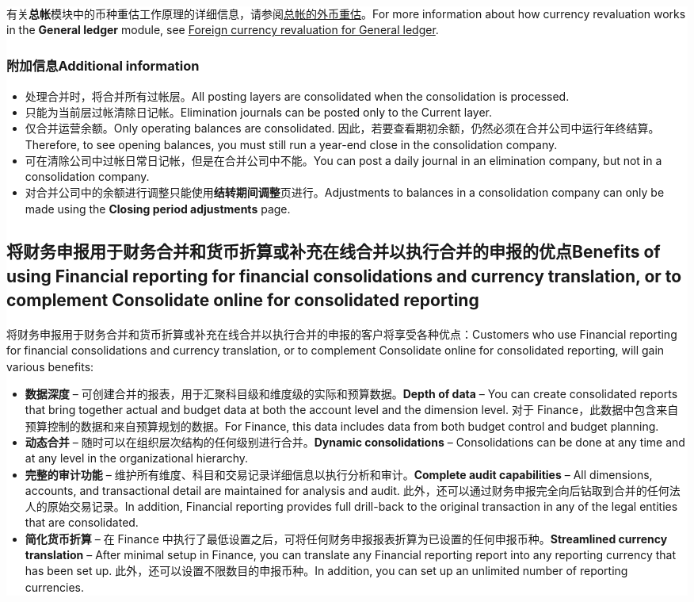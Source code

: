 <span data-ttu-id="7f1e9-235">有关**总帐**模块中的币种重估工作原理的详细信息，请参阅[总帐的外币重估](./foreign-currency-revaluation-general-ledger.md)。</span><span class="sxs-lookup"><span data-stu-id="7f1e9-235">For more information about how currency revaluation works in the **General ledger** module, see [Foreign currency revaluation for General ledger](./foreign-currency-revaluation-general-ledger.md).</span></span>

### <a name="additional-information"></a><span data-ttu-id="7f1e9-236">附加信息</span><span class="sxs-lookup"><span data-stu-id="7f1e9-236">Additional information</span></span>
- <span data-ttu-id="7f1e9-237">处理合并时，将合并所有过帐层。</span><span class="sxs-lookup"><span data-stu-id="7f1e9-237">All posting layers are consolidated when the consolidation is processed.</span></span>
- <span data-ttu-id="7f1e9-238">只能为当前层过帐清除日记帐。</span><span class="sxs-lookup"><span data-stu-id="7f1e9-238">Elimination journals can be posted only to the Current layer.</span></span>
- <span data-ttu-id="7f1e9-239">仅合并运营余额。</span><span class="sxs-lookup"><span data-stu-id="7f1e9-239">Only operating balances are consolidated.</span></span> <span data-ttu-id="7f1e9-240">因此，若要查看期初余额，仍然必须在合并公司中运行年终结算。</span><span class="sxs-lookup"><span data-stu-id="7f1e9-240">Therefore, to see opening balances, you must still run a year-end close in the consolidation company.</span></span>
- <span data-ttu-id="7f1e9-241">可在清除公司中过帐日常日记帐，但是在合并公司中不能。</span><span class="sxs-lookup"><span data-stu-id="7f1e9-241">You can post a daily journal in an elimination company, but not in a consolidation company.</span></span>
- <span data-ttu-id="7f1e9-242">对合并公司中的余额进行调整只能使用**结转期间调整**页进行。</span><span class="sxs-lookup"><span data-stu-id="7f1e9-242">Adjustments to balances in a consolidation company can only be made using the **Closing period adjustments** page.</span></span> 

## <a name="benefits-of-using-financial-reporting-for-financial-consolidations-and-currency-translation-or-to-complement-consolidate-online-for-consolidated-reporting"></a><span data-ttu-id="7f1e9-243">将财务申报用于财务合并和货币折算或补充在线合并以执行合并的申报的优点</span><span class="sxs-lookup"><span data-stu-id="7f1e9-243">Benefits of using Financial reporting for financial consolidations and currency translation, or to complement Consolidate online for consolidated reporting</span></span>
<span data-ttu-id="7f1e9-244">将财务申报用于财务合并和货币折算或补充在线合并以执行合并的申报的客户将享受各种优点：</span><span class="sxs-lookup"><span data-stu-id="7f1e9-244">Customers who use Financial reporting for financial consolidations and currency translation, or to complement Consolidate online for consolidated reporting, will gain various benefits:</span></span>

- <span data-ttu-id="7f1e9-245">**数据深度** – 可创建合并的报表，用于汇聚科目级和维度级的实际和预算数据。</span><span class="sxs-lookup"><span data-stu-id="7f1e9-245">**Depth of data** – You can create consolidated reports that bring together actual and budget data at both the account level and the dimension level.</span></span> <span data-ttu-id="7f1e9-246">对于 Finance，此数据中包含来自预算控制的数据和来自预算规划的数据。</span><span class="sxs-lookup"><span data-stu-id="7f1e9-246">For Finance, this data includes data from both budget control and budget planning.</span></span>
- <span data-ttu-id="7f1e9-247">**动态合并** – 随时可以在组织层次结构的任何级别进行合并。</span><span class="sxs-lookup"><span data-stu-id="7f1e9-247">**Dynamic consolidations** – Consolidations can be done at any time and at any level in the organizational hierarchy.</span></span>
- <span data-ttu-id="7f1e9-248">**完整的审计功能** – 维护所有维度、科目和交易记录详细信息以执行分析和审计。</span><span class="sxs-lookup"><span data-stu-id="7f1e9-248">**Complete audit capabilities** – All dimensions, accounts, and transactional detail are maintained for analysis and audit.</span></span> <span data-ttu-id="7f1e9-249">此外，还可以通过财务申报完全向后钻取到合并的任何法人的原始交易记录。</span><span class="sxs-lookup"><span data-stu-id="7f1e9-249">In addition, Financial reporting provides full drill-back to the original transaction in any of the legal entities that are consolidated.</span></span>
- <span data-ttu-id="7f1e9-250">**简化货币折算** – 在 Finance 中执行了最低设置之后，可将任何财务申报报表折算为已设置的任何申报币种。</span><span class="sxs-lookup"><span data-stu-id="7f1e9-250">**Streamlined currency translation** – After minimal setup in Finance, you can translate any Financial reporting report into any reporting currency that has been set up.</span></span> <span data-ttu-id="7f1e9-251">此外，还可以设置不限数目的申报币种。</span><span class="sxs-lookup"><span data-stu-id="7f1e9-251">In addition, you can set up an unlimited number of reporting currencies.</span></span>